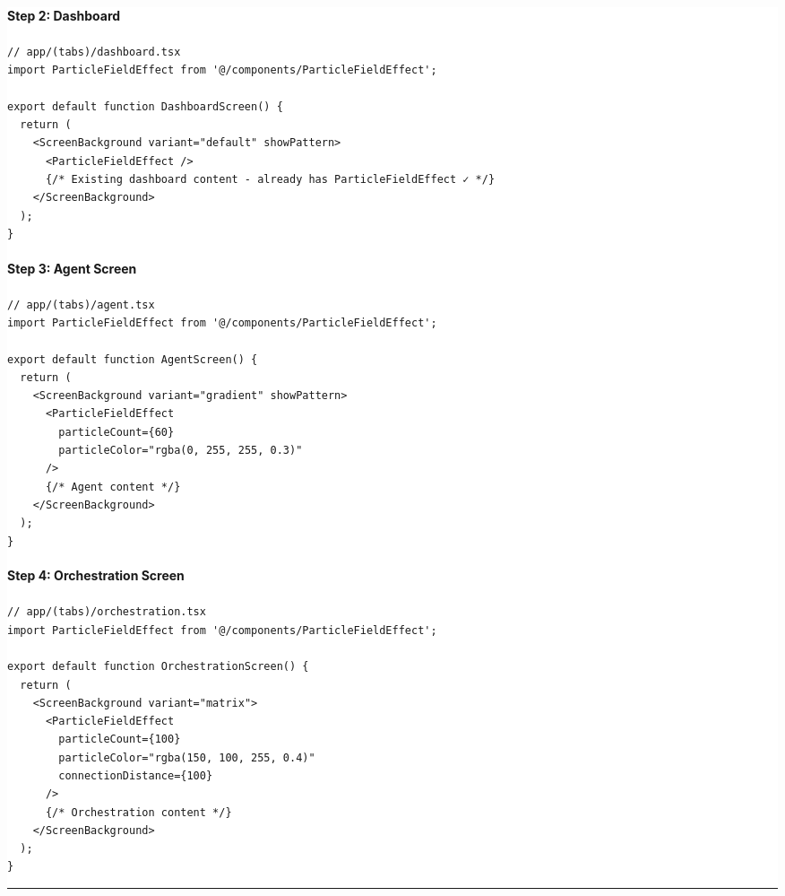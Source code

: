 #### **Step 2: Dashboard**
```tsx
// app/(tabs)/dashboard.tsx
import ParticleFieldEffect from '@/components/ParticleFieldEffect';

export default function DashboardScreen() {
  return (
    <ScreenBackground variant="default" showPattern>
      <ParticleFieldEffect />
      {/* Existing dashboard content - already has ParticleFieldEffect ✓ */}
    </ScreenBackground>
  );
}
```

#### **Step 3: Agent Screen**
```tsx
// app/(tabs)/agent.tsx
import ParticleFieldEffect from '@/components/ParticleFieldEffect';

export default function AgentScreen() {
  return (
    <ScreenBackground variant="gradient" showPattern>
      <ParticleFieldEffect 
        particleCount={60} 
        particleColor="rgba(0, 255, 255, 0.3)" 
      />
      {/* Agent content */}
    </ScreenBackground>
  );
}
```

#### **Step 4: Orchestration Screen**
```tsx
// app/(tabs)/orchestration.tsx
import ParticleFieldEffect from '@/components/ParticleFieldEffect';

export default function OrchestrationScreen() {
  return (
    <ScreenBackground variant="matrix">
      <ParticleFieldEffect 
        particleCount={100} 
        particleColor="rgba(150, 100, 255, 0.4)"
        connectionDistance={100}
      />
      {/* Orchestration content */}
    </ScreenBackground>
  );
}
```

---